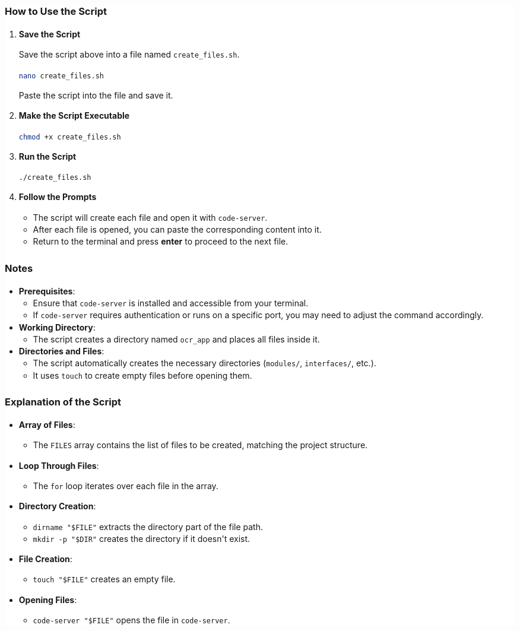 ### How to Use the Script

1. **Save the Script**

   Save the script above into a file named `create_files.sh`.

   ```bash
   nano create_files.sh
   ```

   Paste the script into the file and save it.

2. **Make the Script Executable**

   ```bash
   chmod +x create_files.sh
   ```

3. **Run the Script**

   ```bash
   ./create_files.sh
   ```

4. **Follow the Prompts**

   - The script will create each file and open it with `code-server`.
   - After each file is opened, you can paste the corresponding content into it.
   - Return to the terminal and press **enter** to proceed to the next file.

### Notes

- **Prerequisites**:
  - Ensure that `code-server` is installed and accessible from your terminal.
  - If `code-server` requires authentication or runs on a specific port, you may need to adjust the command accordingly.
- **Working Directory**:
  - The script creates a directory named `ocr_app` and places all files inside it.
- **Directories and Files**:
  - The script automatically creates the necessary directories (`modules/`, `interfaces/`, etc.).
  - It uses `touch` to create empty files before opening them.

### Explanation of the Script

- **Array of Files**:
  - The `FILES` array contains the list of files to be created, matching the project structure.

- **Loop Through Files**:
  - The `for` loop iterates over each file in the array.

- **Directory Creation**:
  - `dirname "$FILE"` extracts the directory part of the file path.
  - `mkdir -p "$DIR"` creates the directory if it doesn't exist.

- **File Creation**:
  - `touch "$FILE"` creates an empty file.

- **Opening Files**:
  - `code-server "$FILE"` opens the file in `code-server`.
